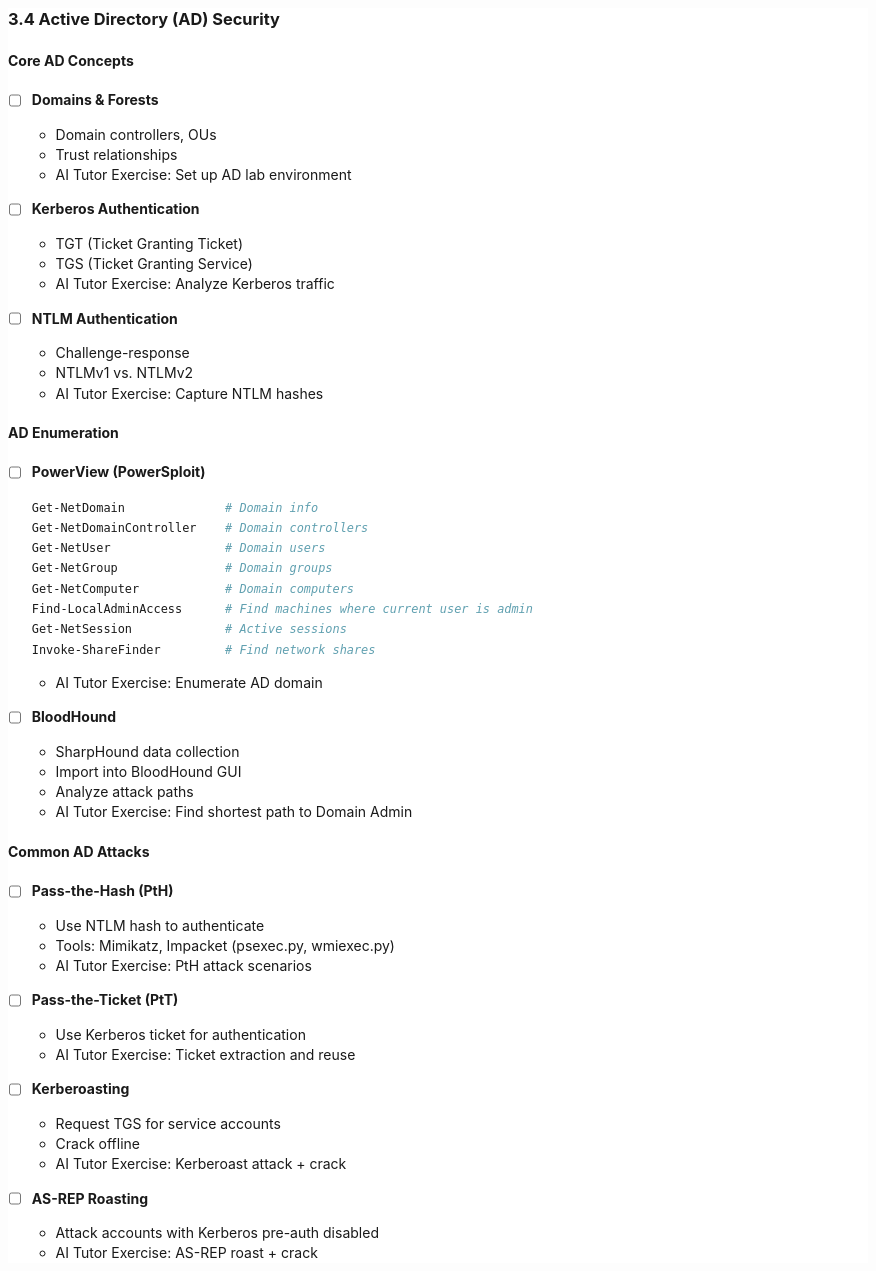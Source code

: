 ### 3.4 Active Directory (AD) Security

#### Core AD Concepts
- [ ] **Domains & Forests**
  - Domain controllers, OUs
  - Trust relationships
  - AI Tutor Exercise: Set up AD lab environment

- [ ] **Kerberos Authentication**
  - TGT (Ticket Granting Ticket)
  - TGS (Ticket Granting Service)
  - AI Tutor Exercise: Analyze Kerberos traffic

- [ ] **NTLM Authentication**
  - Challenge-response
  - NTLMv1 vs. NTLMv2
  - AI Tutor Exercise: Capture NTLM hashes

#### AD Enumeration
- [ ] **PowerView (PowerSploit)**
  ```powershell
  Get-NetDomain              # Domain info
  Get-NetDomainController    # Domain controllers
  Get-NetUser                # Domain users
  Get-NetGroup               # Domain groups
  Get-NetComputer            # Domain computers
  Find-LocalAdminAccess      # Find machines where current user is admin
  Get-NetSession             # Active sessions
  Invoke-ShareFinder         # Find network shares
  ```
  - AI Tutor Exercise: Enumerate AD domain

- [ ] **BloodHound**
  - SharpHound data collection
  - Import into BloodHound GUI
  - Analyze attack paths
  - AI Tutor Exercise: Find shortest path to Domain Admin

#### Common AD Attacks
- [ ] **Pass-the-Hash (PtH)**
  - Use NTLM hash to authenticate
  - Tools: Mimikatz, Impacket (psexec.py, wmiexec.py)
  - AI Tutor Exercise: PtH attack scenarios

- [ ] **Pass-the-Ticket (PtT)**
  - Use Kerberos ticket for authentication
  - AI Tutor Exercise: Ticket extraction and reuse

- [ ] **Kerberoasting**
  - Request TGS for service accounts
  - Crack offline
  - AI Tutor Exercise: Kerberoast attack + crack

- [ ] **AS-REP Roasting**
  - Attack accounts with Kerberos pre-auth disabled
  - AI Tutor Exercise: AS-REP roast + crack
